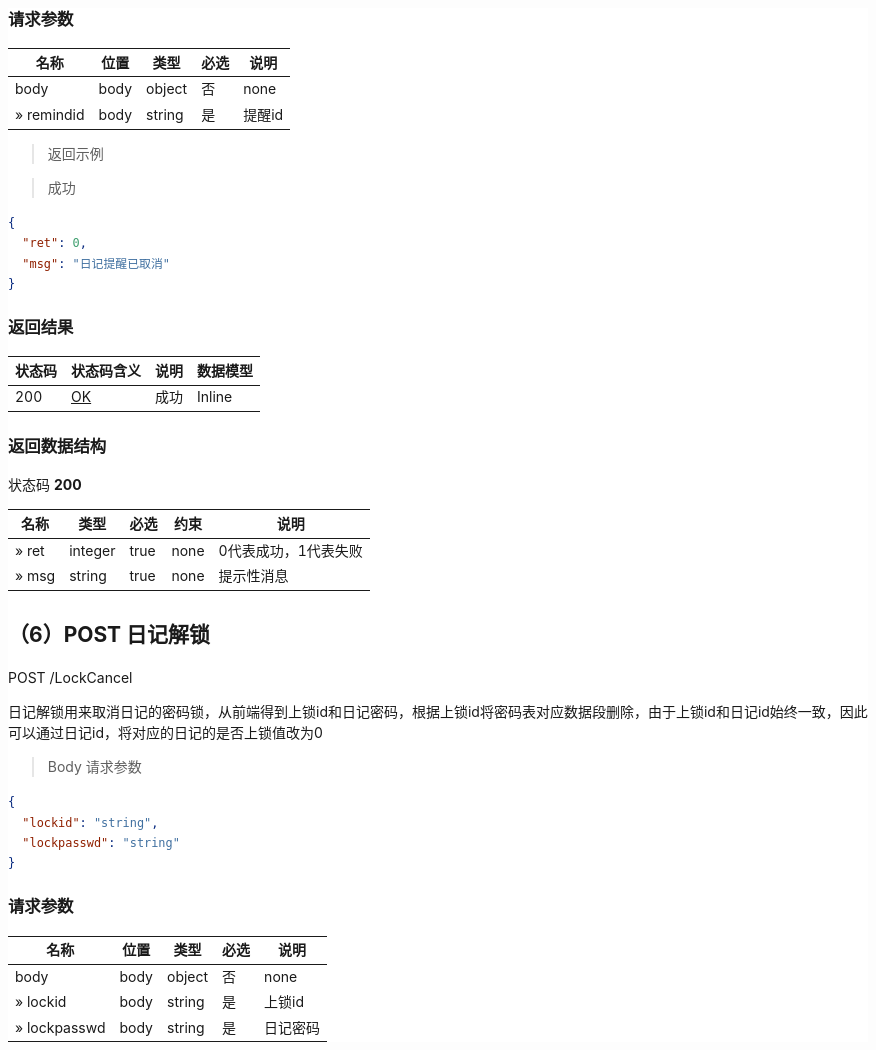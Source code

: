 ### 请求参数

| 名称       | 位置 | 类型   | 必选 | 说明   |
| ---------- | ---- | ------ | ---- | ------ |
| body       | body | object | 否   | none   |
| » remindid | body | string | 是   | 提醒id |

> 返回示例

> 成功

```json
{
  "ret": 0,
  "msg": "日记提醒已取消"
}
```

### 返回结果

| 状态码 | 状态码含义                                              | 说明 | 数据模型 |
| ------ | ------------------------------------------------------- | ---- | -------- |
| 200    | [OK](https://tools.ietf.org/html/rfc7231#section-6.3.1) | 成功 | Inline   |

### 返回数据结构

状态码 **200**

| 名称  | 类型    | 必选 | 约束 | 说明                 |
| ----- | ------- | ---- | ---- | -------------------- |
| » ret | integer | true | none | 0代表成功，1代表失败 |
| » msg | string  | true | none | 提示性消息           |

## （6）POST 日记解锁

POST /LockCancel

日记解锁用来取消日记的密码锁，从前端得到上锁id和日记密码，根据上锁id将密码表对应数据段删除，由于上锁id和日记id始终一致，因此可以通过日记id，将对应的日记的是否上锁值改为0

> Body 请求参数

```json
{
  "lockid": "string",
  "lockpasswd": "string"
}
```

### 请求参数

| 名称         | 位置 | 类型   | 必选 | 说明     |
| ------------ | ---- | ------ | ---- | -------- |
| body         | body | object | 否   | none     |
| » lockid     | body | string | 是   | 上锁id   |
| » lockpasswd | body | string | 是   | 日记密码 |
